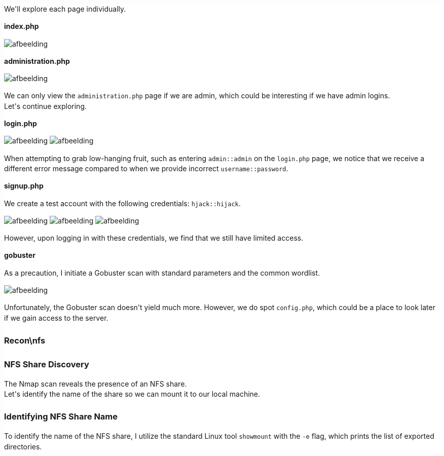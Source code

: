 We'll explore each page individually.

**index.php**

![afbeelding](https://github.com/PingBackHome/PingBackHome.github.io/assets/115549820/4e594c4a-62a9-4e53-ad96-723ee92b2c5b)

**administration.php**

![afbeelding](https://github.com/PingBackHome/PingBackHome.github.io/assets/115549820/cb0e5a4d-bb85-46f0-9651-b800bc4f1d67)

We can only view the `administration.php` page if we are admin, which could be interesting if we have admin logins.\
Let's continue exploring.

**login.php**

![afbeelding](https://github.com/PingBackHome/PingBackHome.github.io/assets/115549820/6a28660c-441d-411a-a9a0-3e34050c42c9)
![afbeelding](https://github.com/PingBackHome/PingBackHome.github.io/assets/115549820/b17a2ab5-3e6a-4329-b2f2-a5253c583053)

When attempting to grab low-hanging fruit, such as entering `admin::admin` on the `login.php` page, we notice that we receive a different error message compared to when we provide incorrect `username::password`.

**signup.php**

We create a test account with the following credentials: `hjack::hijack`. 

![afbeelding](https://github.com/PingBackHome/PingBackHome.github.io/assets/115549820/56b69489-c009-44ec-98b4-07bac13c1ae6)
![afbeelding](https://github.com/PingBackHome/PingBackHome.github.io/assets/115549820/411b1c34-cc73-49f1-a953-3c76be182c7a)
![afbeelding](https://github.com/PingBackHome/PingBackHome.github.io/assets/115549820/909925e0-9ba7-4e46-8c46-4a689fbd1afd)

However, upon logging in with these credentials, we find that we still have limited access.


**gobuster**

As a precaution, I initiate a Gobuster scan with standard parameters and the common wordlist.

![afbeelding](https://github.com/PingBackHome/PingBackHome.github.io/assets/115549820/99fc812b-98c1-47c9-b83b-002d9cdc72bc)


Unfortunately, the Gobuster scan doesn't yield much more. However, we do spot `config.php`, which could be a place to look later if we gain access to the server.

### Recon\nfs

### NFS Share Discovery

The Nmap scan reveals the presence of an NFS share.\
Let's identify the name of the share so we can mount it to our local machine.
### Identifying NFS Share Name

To identify the name of the NFS share, I utilize the standard Linux tool `showmount` with the `-e` flag, which prints the list of exported directories.
